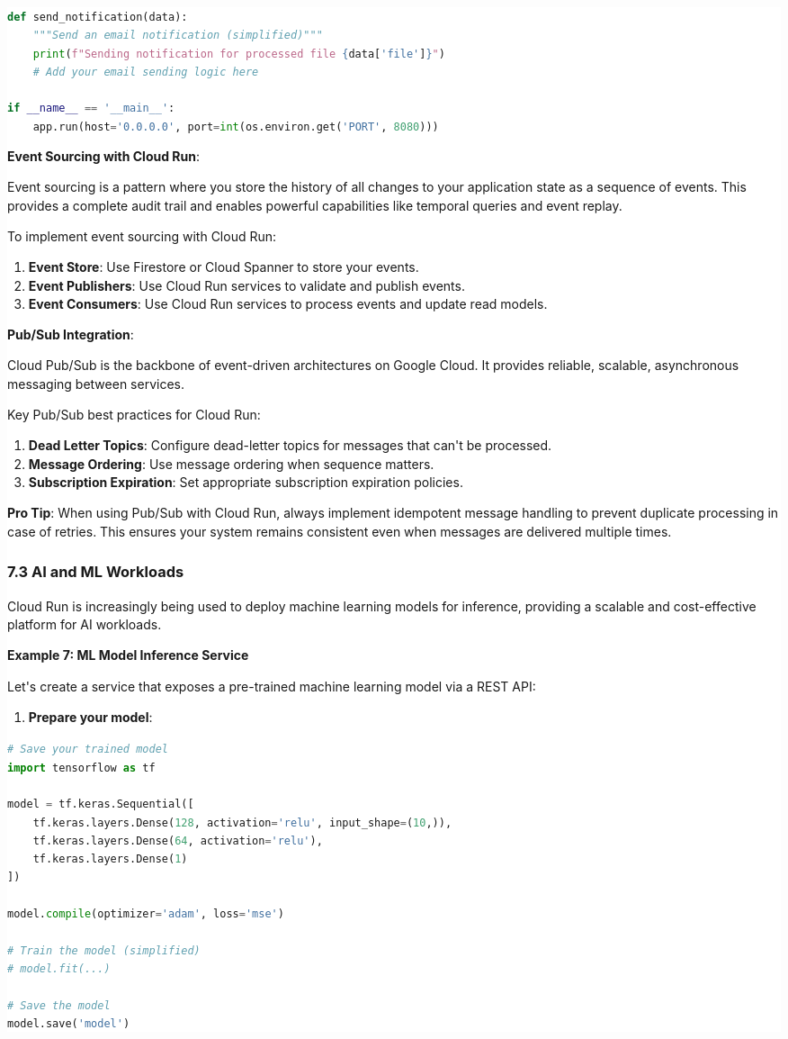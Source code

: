 ```python
def send_notification(data):
    """Send an email notification (simplified)"""
    print(f"Sending notification for processed file {data['file']}")
    # Add your email sending logic here
    
if __name__ == '__main__':
    app.run(host='0.0.0.0', port=int(os.environ.get('PORT', 8080)))
```

**Event Sourcing with Cloud Run**:

Event sourcing is a pattern where you store the history of all changes to your application state as a sequence of events. This provides a complete audit trail and enables powerful capabilities like temporal queries and event replay.

To implement event sourcing with Cloud Run:

1. **Event Store**: Use Firestore or Cloud Spanner to store your events.
2. **Event Publishers**: Use Cloud Run services to validate and publish events.
3. **Event Consumers**: Use Cloud Run services to process events and update read models.

**Pub/Sub Integration**:

Cloud Pub/Sub is the backbone of event-driven architectures on Google Cloud. It provides reliable, scalable, asynchronous messaging between services.

Key Pub/Sub best practices for Cloud Run:

1. **Dead Letter Topics**: Configure dead-letter topics for messages that can't be processed.
2. **Message Ordering**: Use message ordering when sequence matters.
3. **Subscription Expiration**: Set appropriate subscription expiration policies.

**Pro Tip**: When using Pub/Sub with Cloud Run, always implement idempotent message handling to prevent duplicate processing in case of retries. This ensures your system remains consistent even when messages are delivered multiple times.

### 7.3 AI and ML Workloads

Cloud Run is increasingly being used to deploy machine learning models for inference, providing a scalable and cost-effective platform for AI workloads.

**Example 7: ML Model Inference Service**

Let's create a service that exposes a pre-trained machine learning model via a REST API:

1. **Prepare your model**:
```python
# Save your trained model
import tensorflow as tf

model = tf.keras.Sequential([
    tf.keras.layers.Dense(128, activation='relu', input_shape=(10,)),
    tf.keras.layers.Dense(64, activation='relu'),
    tf.keras.layers.Dense(1)
])

model.compile(optimizer='adam', loss='mse')

# Train the model (simplified)
# model.fit(...)

# Save the model
model.save('model')
```
